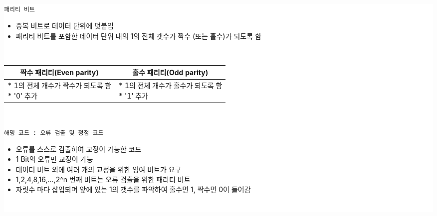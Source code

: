 `패리티 비트`

- 중복 비트로 데이터 단위에 덧붙임
- 패리티 비트를 포함한 데이터 단위 내의 1의 전체 갯수가
  짝수 (또는 홀수)가 되도록 함

<br/>

| 짝수 패리티(Even parity)                             | 홀수 패리티(Odd parity)                              |
| ---------------------------------------------------- | ---------------------------------------------------- |
| \* 1의 전체 개수가 짝수가 되도록 함<br/> \* '0' 추가 | \* 1의 전체 개수가 홀수가 되도록 함<br/> \* '1' 추가 |

<br/>

`해밍 코드 : 오류 검출 및 정정 코드`

- 오류를 스스로 검출하여 교정이 가능한 코드
- 1 Bit의 오류만 교정이 가능
- 데이터 비트 외에 여러 개의 교정을 위한 잉여 비트가 요구
- 1,2,4,8,16,...,2^n 번째 비트는 오류 검출을 위한 패리티 비트
- 자릿수 마다 삽입되며 앞에 있는 1의 갯수를 파악하여 홀수면 1, 짝수면 0이 들어감

<br/>
